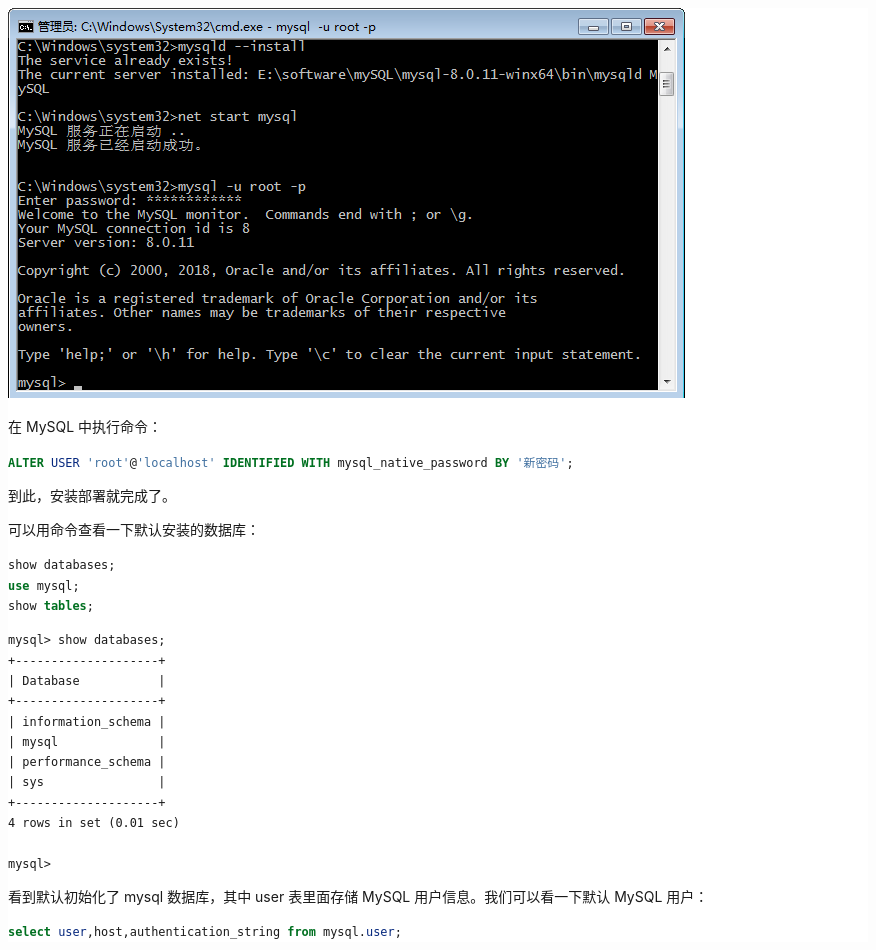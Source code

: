    ![img](./01-setup-mysql.assets/1308890-20180521212005484-1436295111.png)

   在 MySQL 中执行命令：

   ```sql
   ALTER USER 'root'@'localhost' IDENTIFIED WITH mysql_native_password BY '新密码';
   ```

到此，安装部署就完成了。

可以用命令查看一下默认安装的数据库：

```sql
show databases;
use mysql;
show tables;
```

```shell
mysql> show databases;
+--------------------+
| Database           |
+--------------------+
| information_schema |
| mysql              |
| performance_schema |
| sys                |
+--------------------+
4 rows in set (0.01 sec)

mysql>
```

看到默认初始化了 mysql 数据库，其中 user 表里面存储 MySQL 用户信息。我们可以看一下默认 MySQL 用户：

```sql
select user,host,authentication_string from mysql.user;
```
